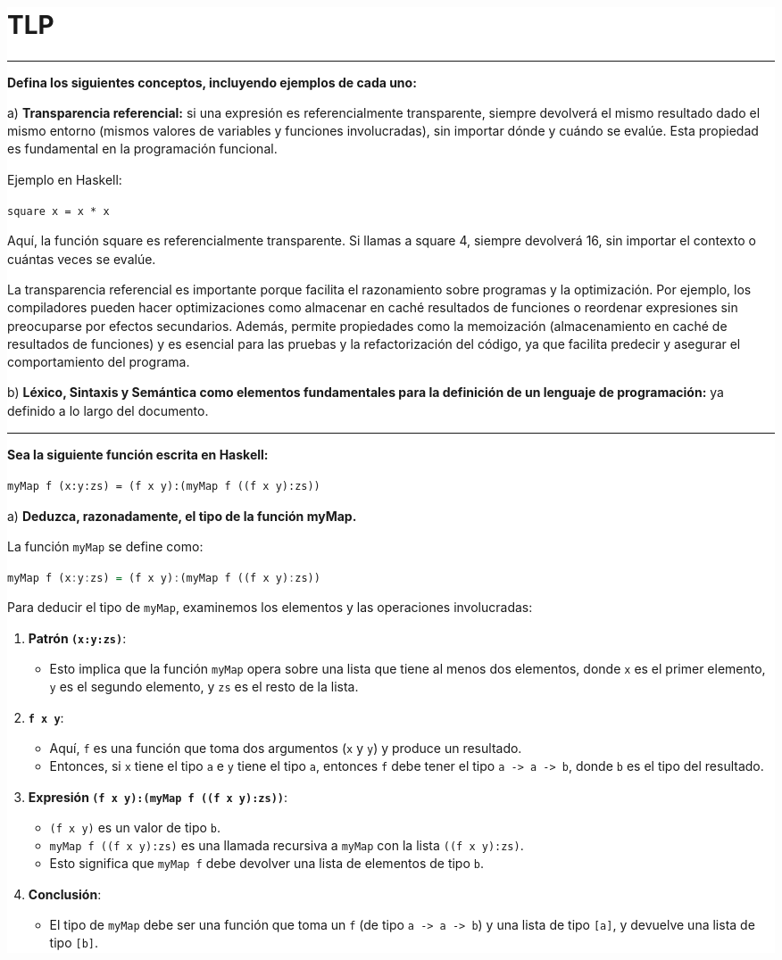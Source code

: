 # TLP

---

**Defina los siguientes conceptos, incluyendo ejemplos de cada uno:**

a) **Transparencia referencial:** si una expresión es referencialmente transparente, siempre devolverá el mismo resultado dado el mismo entorno (mismos valores de variables y funciones involucradas), sin importar dónde y cuándo se evalúe. Esta propiedad es fundamental en la programación funcional. 

Ejemplo en Haskell:

	square x = x * x
	
Aquí, la función square es referencialmente transparente. Si llamas a square 4, siempre devolverá 16, sin importar el contexto o cuántas veces se evalúe.

La transparencia referencial es importante porque facilita el razonamiento sobre programas y la optimización. Por ejemplo, los compiladores pueden hacer optimizaciones como almacenar en caché resultados de funciones o reordenar expresiones sin preocuparse por efectos secundarios. Además, permite propiedades como la memoización (almacenamiento en caché de resultados de funciones) y es esencial para las pruebas y la refactorización del código, ya que facilita predecir y asegurar el comportamiento del programa.

b) **Léxico, Sintaxis y Semántica como elementos fundamentales para la definición de un lenguaje de programación:** ya definido a lo largo del documento.

---

**Sea la siguiente función escrita en Haskell:**

	myMap f (x:y:zs) = (f x y):(myMap f ((f x y):zs))

a) **Deduzca, razonadamente, el tipo de la función myMap.**

La función `myMap` se define como:

```haskell
myMap f (x:y:zs) = (f x y):(myMap f ((f x y):zs))
```

Para deducir el tipo de `myMap`, examinemos los elementos y las operaciones involucradas:

1. **Patrón `(x:y:zs)`**:
   - Esto implica que la función `myMap` opera sobre una lista que tiene al menos dos elementos, donde `x` es el primer elemento, `y` es el segundo elemento, y `zs` es el resto de la lista.

2. **`f x y`**:
   - Aquí, `f` es una función que toma dos argumentos (`x` y `y`) y produce un resultado.
   - Entonces, si `x` tiene el tipo `a` e `y` tiene el tipo `a`, entonces `f` debe tener el tipo `a -> a -> b`, donde `b` es el tipo del resultado.

3. **Expresión `(f x y):(myMap f ((f x y):zs))`**:
   - `(f x y)` es un valor de tipo `b`.
   - `myMap f ((f x y):zs)` es una llamada recursiva a `myMap` con la lista `((f x y):zs)`.
   - Esto significa que `myMap f` debe devolver una lista de elementos de tipo `b`.

4. **Conclusión**:
   - El tipo de `myMap` debe ser una función que toma un `f` (de tipo `a -> a -> b`) y una lista de tipo `[a]`, y devuelve una lista de tipo `[b]`.

